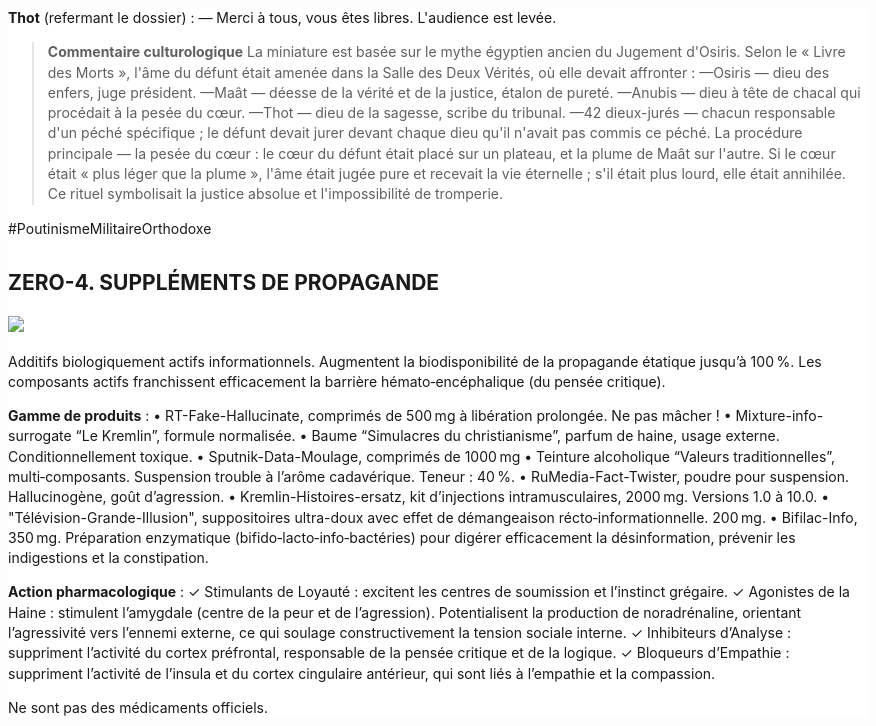 **Thot** (refermant le dossier) :
— Merci à tous, vous êtes libres. L'audience est levée.

> **Commentaire culturologique**
La miniature est basée sur le mythe égyptien ancien du Jugement d'Osiris. Selon le « Livre des Morts », l'âme du défunt était amenée dans la Salle des Deux Vérités, où elle devait affronter :
—Osiris — dieu des enfers, juge président.
—Maât — déesse de la vérité et de la justice, étalon de pureté.
—Anubis — dieu à tête de chacal qui procédait à la pesée du cœur.
—Thot — dieu de la sagesse, scribe du tribunal.
—42 dieux-jurés — chacun responsable d'un péché spécifique ; le défunt devait jurer devant chaque dieu qu'il n'avait pas commis ce péché.
La procédure principale — la pesée du cœur : le cœur du défunt était placé sur un plateau, et la plume de Maât sur l'autre. Si le cœur était « plus léger que la plume », l'âme était jugée pure et recevait la vie éternelle ; s'il était plus lourd, elle était annihilée.
Ce rituel symbolisait la justice absolue et l'impossibilité de tromperie.

#PoutinismeMilitaireOrthodoxe

 ## ZERO-4. SUPPLÉMENTS DE PROPAGANDE

![](Images/Fr_Album_004.jpg)

Additifs biologiquement actifs informationnels.
Augmentent la biodisponibilité de la propagande étatique jusqu’à 100 %.
Les composants actifs franchissent efficacement la barrière hémato‑encéphalique (du pensée critique).

**Gamme de produits** :
• RT-Fake-Hallucinate, comprimés de 500 mg à libération prolongée. Ne pas mâcher !
• Mixture-info-surrogate “Le Kremlin”, formule normalisée.
• Baume “Simulacres du christianisme”, parfum de haine, usage externe. Conditionnellement toxique.
• Sputnik-Data-Moulage, comprimés de 1000 mg
• Teinture alcoholique “Valeurs traditionnelles”, multi‑composants. Suspension trouble à l’arôme cadavérique. Teneur : 40 %.
• RuMedia-Fact-Twister, poudre pour suspension. Hallucinogène, goût d’agression.
• Kremlin-Histoires-ersatz, kit d’injections intramusculaires, 2000 mg. Versions 1.0 à 10.0.
• "Télévision-Grande-Illusion", suppositoires ultra-doux avec effet de démangeaison récto‑informationnelle. 200 mg.
• Bifilac-Info, 350 mg. Préparation enzymatique (bifido‑lacto‑info‑bactéries) pour digérer efficacement la désinformation, prévenir les indigestions et la constipation.

**Action pharmacologique** :
✓ Stimulants de Loyauté : excitent les centres de soumission et l’instinct grégaire.
✓ Agonistes de la Haine : stimulent l’amygdale (centre de la peur et de l’agression). Potentialisent la production de noradrénaline, orientant l’agressivité vers l’ennemi externe, ce qui soulage constructivement la tension sociale interne.
✓ Inhibiteurs d’Analyse : suppriment l’activité du cortex préfrontal, responsable de la pensée critique et de la logique.
✓ Bloqueurs d’Empathie : suppriment l’activité de l’insula et du cortex cingulaire antérieur, qui sont liés à l’empathie et la compassion.

Ne sont pas des médicaments officiels.
